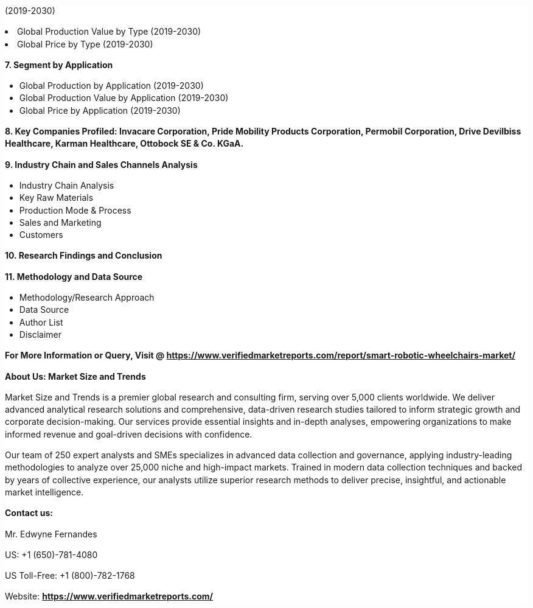 (2019-2030)</li><li>Global Production Value by Type (2019-2030)</li><li>Global Price by Type (2019-2030)</li></ul><p><strong>7. Segment by Application</strong></p><ul><li>Global Production by Application (2019-2030)</li><li>Global Production Value by Application (2019-2030)</li><li>Global Price by Application (2019-2030)</li></ul><p><strong>8. Key Companies Profiled: Invacare Corporation, Pride Mobility Products Corporation, Permobil Corporation, Drive Devilbiss Healthcare, Karman Healthcare, Ottobock SE & Co. KGaA.</strong></p><p><strong>9. Industry Chain and Sales Channels Analysis</strong></p><ul><li>Industry Chain Analysis</li><li>Key Raw Materials</li><li>Production Mode &amp; Process</li><li>Sales and Marketing</li><li>Customers</li></ul><p><strong>10. Research Findings and Conclusion</strong></p><p><strong>11. Methodology and Data Source</strong></p><ul><li>Methodology/Research Approach</li><li>Data Source</li><li>Author List</li><li>Disclaimer</li></ul></p><p><strong>For More Information or Query, Visit @ <a href="https://www.verifiedmarketreports.com/report/smart-robotic-wheelchairs-market/">https://www.verifiedmarketreports.com/report/smart-robotic-wheelchairs-market/</a></strong></p><p><strong>About Us: Market Size and Trends</strong></p><p>Market Size and Trends is a premier global research and consulting firm, serving over 5,000 clients worldwide. We deliver advanced analytical research solutions and comprehensive, data-driven research studies tailored to inform strategic growth and corporate decision-making. Our services provide essential insights and in-depth analyses, empowering organizations to make informed revenue and goal-driven decisions with confidence.</p><p>Our team of 250 expert analysts and SMEs specializes in advanced data collection and governance, applying industry-leading methodologies to analyze over 25,000 niche and high-impact markets. Trained in modern data collection techniques and backed by years of collective experience, our analysts utilize superior research methods to deliver precise, insightful, and actionable market intelligence.</p><p><strong>Contact us:</strong></p><p>Mr. Edwyne Fernandes</p><p>US: +1 (650)-781-4080</p><p>US Toll-Free: +1 (800)-782-1768</p><p>Website: <strong><a href="https://www.verifiedmarketreports.com/">https://www.verifiedmarketreports.com/</a></strong></p>
